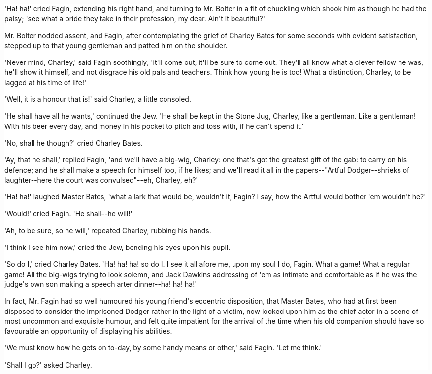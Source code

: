 'Ha! ha!' cried Fagin, extending his right hand, and turning to Mr.
Bolter in a fit of chuckling which shook him as though he had the
palsy; 'see what a pride they take in their profession, my dear.  Ain't
it beautiful?'

Mr. Bolter nodded assent, and Fagin, after contemplating the grief of
Charley Bates for some seconds with evident satisfaction, stepped up to
that young gentleman and patted him on the shoulder.

'Never mind, Charley,' said Fagin soothingly; 'it'll come out, it'll be
sure to come out.  They'll all know what a clever fellow he was; he'll
show it himself, and not disgrace his old pals and teachers.  Think how
young he is too!  What a distinction, Charley, to be lagged at his time
of life!'

'Well, it is a honour that is!' said Charley, a little consoled.

'He shall have all he wants,' continued the Jew.  'He shall be kept in
the Stone Jug, Charley, like a gentleman.  Like a gentleman!  With his
beer every day, and money in his pocket to pitch and toss with, if he
can't spend it.'

'No, shall he though?' cried Charley Bates.

'Ay, that he shall,' replied Fagin, 'and we'll have a big-wig, Charley:
one that's got the greatest gift of the gab:  to carry on his defence;
and he shall make a speech for himself too, if he likes; and we'll read
it all in the papers--"Artful Dodger--shrieks of laughter--here the
court was convulsed"--eh, Charley, eh?'

'Ha! ha!' laughed Master Bates, 'what a lark that would be, wouldn't
it, Fagin?  I say, how the Artful would bother 'em wouldn't he?'

'Would!' cried Fagin.  'He shall--he will!'

'Ah, to be sure, so he will,' repeated Charley, rubbing his hands.

'I think I see him now,' cried the Jew, bending his eyes upon his pupil.

'So do I,' cried Charley Bates.  'Ha! ha! ha! so do I.  I see it all
afore me, upon my soul I do, Fagin.  What a game!  What a regular game!
All the big-wigs trying to look solemn, and Jack Dawkins addressing of
'em as intimate and comfortable as if he was the judge's own son making
a speech arter dinner--ha! ha! ha!'

In fact, Mr. Fagin had so well humoured his young friend's eccentric
disposition, that Master Bates, who had at first been disposed to
consider the imprisoned Dodger rather in the light of a victim, now
looked upon him as the chief actor in a scene of most uncommon and
exquisite humour, and felt quite impatient for the arrival of the time
when his old companion should have so favourable an opportunity of
displaying his abilities.

'We must know how he gets on to-day, by some handy means or other,'
said Fagin.  'Let me think.'

'Shall I go?' asked Charley.
